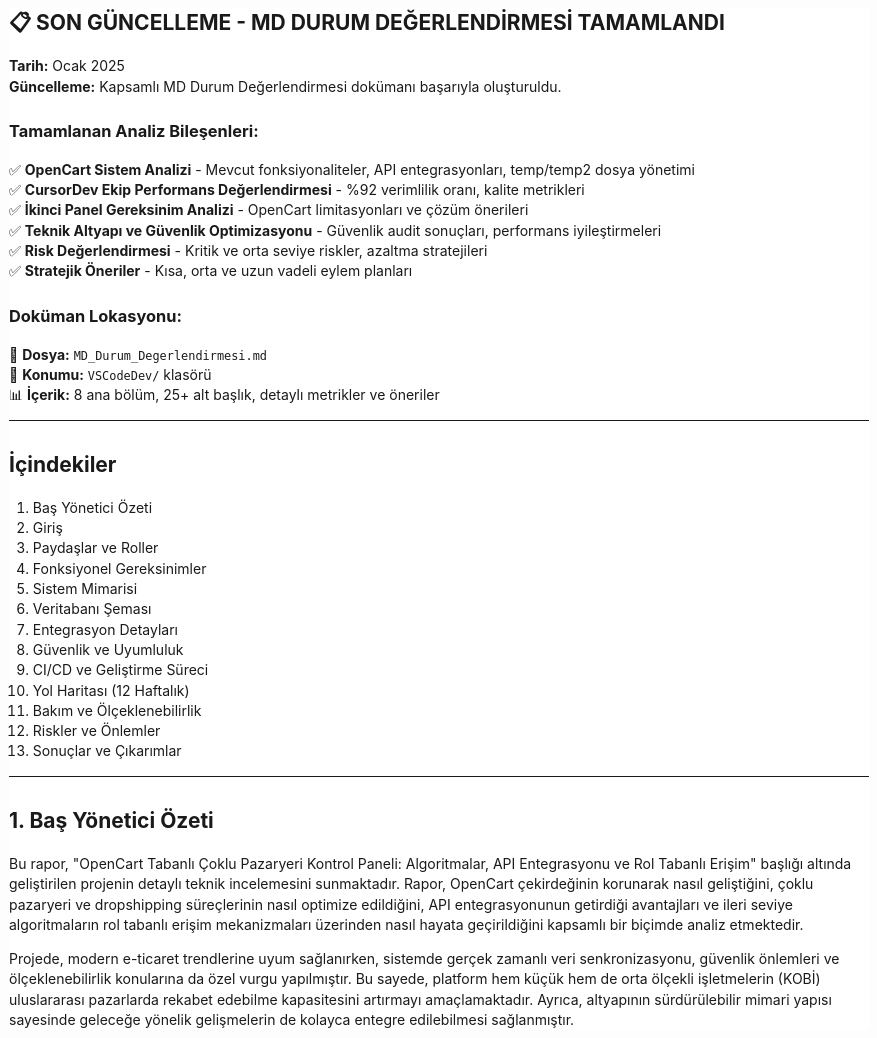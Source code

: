 ## 📋 SON GÜNCELLEME - MD DURUM DEĞERLENDİRMESİ TAMAMLANDI

**Tarih:** Ocak 2025  
**Güncelleme:** Kapsamlı MD Durum Değerlendirmesi dokümanı başarıyla oluşturuldu.

### Tamamlanan Analiz Bileşenleri:
✅ **OpenCart Sistem Analizi** - Mevcut fonksiyonaliteler, API entegrasyonları, temp/temp2 dosya yönetimi  
✅ **CursorDev Ekip Performans Değerlendirmesi** - %92 verimlilik oranı, kalite metrikleri  
✅ **İkinci Panel Gereksinim Analizi** - OpenCart limitasyonları ve çözüm önerileri  
✅ **Teknik Altyapı ve Güvenlik Optimizasyonu** - Güvenlik audit sonuçları, performans iyileştirmeleri  
✅ **Risk Değerlendirmesi** - Kritik ve orta seviye riskler, azaltma stratejileri  
✅ **Stratejik Öneriler** - Kısa, orta ve uzun vadeli eylem planları  

### Doküman Lokasyonu:
📄 **Dosya:** `MD_Durum_Degerlendirmesi.md`  
📍 **Konumu:** `VSCodeDev/` klasörü  
📊 **İçerik:** 8 ana bölüm, 25+ alt başlık, detaylı metrikler ve öneriler  

---  

## İçindekiler  
1. Baş Yönetici Özeti  
2. Giriş  
3. Paydaşlar ve Roller  
4. Fonksiyonel Gereksinimler  
5. Sistem Mimarisi  
6. Veritabanı Şeması  
7. Entegrasyon Detayları  
8. Güvenlik ve Uyumluluk  
9. CI/CD ve Geliştirme Süreci  
10. Yol Haritası (12 Haftalık)  
11. Bakım ve Ölçeklenebilirlik  
12. Riskler ve Önlemler  
13. Sonuçlar ve Çıkarımlar  

---  

## 1. Baş Yönetici Özeti  
Bu rapor, "OpenCart Tabanlı Çoklu Pazaryeri Kontrol Paneli: Algoritmalar, API Entegrasyonu ve Rol Tabanlı Erişim" başlığı altında geliştirilen projenin detaylı teknik incelemesini sunmaktadır. Rapor, OpenCart çekirdeğinin korunarak nasıl geliştiğini, çoklu pazaryeri ve dropshipping süreçlerinin nasıl optimize edildiğini, API entegrasyonunun getirdiği avantajları ve ileri seviye algoritmaların rol tabanlı erişim mekanizmaları üzerinden nasıl hayata geçirildiğini kapsamlı bir biçimde analiz etmektedir.  
  
Projede, modern e-ticaret trendlerine uyum sağlanırken, sistemde gerçek zamanlı veri senkronizasyonu, güvenlik önlemleri ve ölçeklenebilirlik konularına da özel vurgu yapılmıştır. Bu sayede, platform hem küçük hem de orta ölçekli işletmelerin (KOBİ) uluslararası pazarlarda rekabet edebilme kapasitesini artırmayı amaçlamaktadır. Ayrıca, altyapının sürdürülebilir mimari yapısı sayesinde geleceğe yönelik gelişmelerin de kolayca entegre edilebilmesi sağlanmıştır.  
